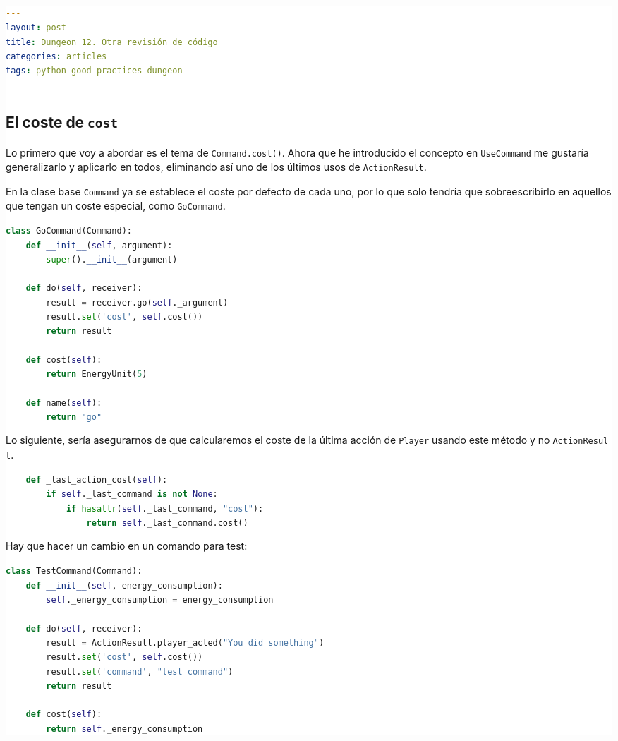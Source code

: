 ```yaml
---
layout: post
title: Dungeon 12. Otra revisión de código
categories: articles
tags: python good-practices dungeon
---
```



## El coste de `cost`

Lo primero que voy a abordar es el tema de `Command.cost()`. Ahora que he introducido el concepto en `UseCommand` me gustaría generalizarlo y aplicarlo en todos, eliminando así uno de los últimos usos de `ActionResult`.

En la clase base `Command` ya se establece el coste por defecto de cada uno, por lo que solo tendría que sobreescribirlo en aquellos que tengan un coste especial, como `GoCommand`.

```python
class GoCommand(Command):
    def __init__(self, argument):
        super().__init__(argument)

    def do(self, receiver):
        result = receiver.go(self._argument)
        result.set('cost', self.cost())
        return result

    def cost(self):
        return EnergyUnit(5)

    def name(self):
        return "go"
```

Lo siguiente, sería asegurarnos de que calcularemos el coste de la última acción de `Player` usando este método y no `ActionResult`.

```python
    def _last_action_cost(self):
        if self._last_command is not None:
            if hasattr(self._last_command, "cost"):
                return self._last_command.cost()
```

Hay que hacer un cambio en un comando para test:

```python
class TestCommand(Command):
    def __init__(self, energy_consumption):
        self._energy_consumption = energy_consumption

    def do(self, receiver):
        result = ActionResult.player_acted("You did something")
        result.set('cost', self.cost())
        result.set('command', "test command")
        return result

    def cost(self):
        return self._energy_consumption
```
